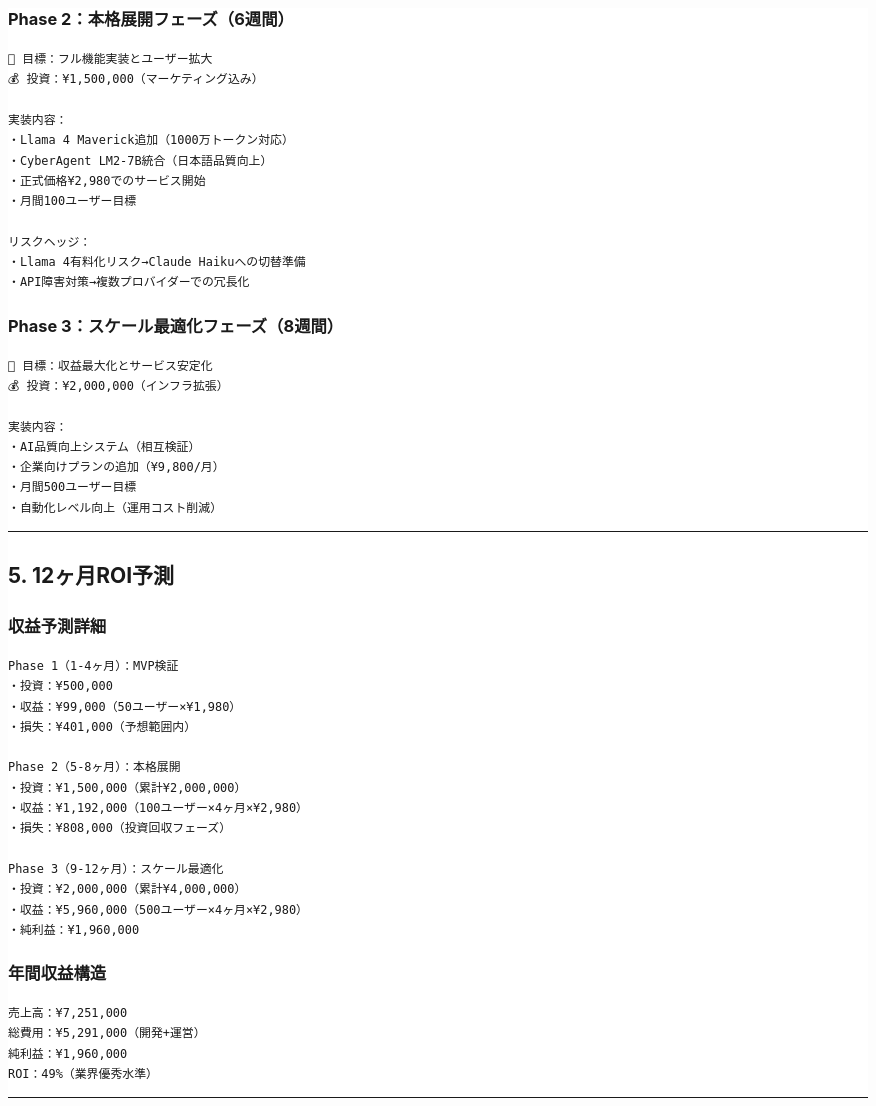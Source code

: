 ### Phase 2：本格展開フェーズ（6週間）
```
🎯 目標：フル機能実装とユーザー拡大
💰 投資：¥1,500,000（マーケティング込み）

実装内容：
・Llama 4 Maverick追加（1000万トークン対応）
・CyberAgent LM2-7B統合（日本語品質向上）
・正式価格¥2,980でのサービス開始
・月間100ユーザー目標

リスクヘッジ：
・Llama 4有料化リスク→Claude Haikuへの切替準備
・API障害対策→複数プロバイダーでの冗長化
```

### Phase 3：スケール最適化フェーズ（8週間）
```
🎯 目標：収益最大化とサービス安定化
💰 投資：¥2,000,000（インフラ拡張）

実装内容：
・AI品質向上システム（相互検証）
・企業向けプランの追加（¥9,800/月）
・月間500ユーザー目標
・自動化レベル向上（運用コスト削減）
```

---

## 5. 12ヶ月ROI予測

### 収益予測詳細
```
Phase 1（1-4ヶ月）：MVP検証
・投資：¥500,000
・収益：¥99,000（50ユーザー×¥1,980）
・損失：¥401,000（予想範囲内）

Phase 2（5-8ヶ月）：本格展開
・投資：¥1,500,000（累計¥2,000,000）
・収益：¥1,192,000（100ユーザー×4ヶ月×¥2,980）
・損失：¥808,000（投資回収フェーズ）

Phase 3（9-12ヶ月）：スケール最適化
・投資：¥2,000,000（累計¥4,000,000）
・収益：¥5,960,000（500ユーザー×4ヶ月×¥2,980）
・純利益：¥1,960,000
```

### 年間収益構造
```
売上高：¥7,251,000
総費用：¥5,291,000（開発+運営）
純利益：¥1,960,000
ROI：49%（業界優秀水準）
```

---